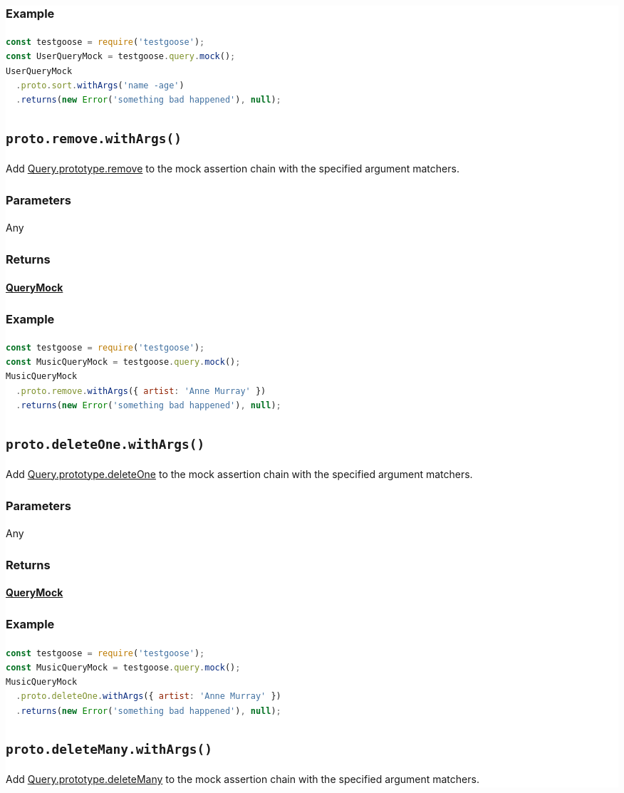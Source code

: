 ### Example
```javascript
const testgoose = require('testgoose');
const UserQueryMock = testgoose.query.mock();
UserQueryMock
  .proto.sort.withArgs('name -age')
  .returns(new Error('something bad happened'), null);
```


## `proto.remove.withArgs()`
Add [Query.prototype.remove](http://mongoosejs.com/docs/api.html#query_Query-remove) to the mock assertion chain with the specified argument matchers.

### Parameters
Any

### Returns
**[QueryMock](docs/query-mock.md)**

### Example
```javascript
const testgoose = require('testgoose');
const MusicQueryMock = testgoose.query.mock();
MusicQueryMock
  .proto.remove.withArgs({ artist: 'Anne Murray' })
  .returns(new Error('something bad happened'), null);
```


## `proto.deleteOne.withArgs()`
Add [Query.prototype.deleteOne](http://mongoosejs.com/docs/api.html#query_Query-deleteOne) to the mock assertion chain with the specified argument matchers.

### Parameters
Any

### Returns
**[QueryMock](docs/query-mock.md)**

### Example
```javascript
const testgoose = require('testgoose');
const MusicQueryMock = testgoose.query.mock();
MusicQueryMock
  .proto.deleteOne.withArgs({ artist: 'Anne Murray' })
  .returns(new Error('something bad happened'), null);
```


## `proto.deleteMany.withArgs()`
Add [Query.prototype.deleteMany](http://mongoosejs.com/docs/api.html#query_Query-deleteMany) to the mock assertion chain with the specified argument matchers.
